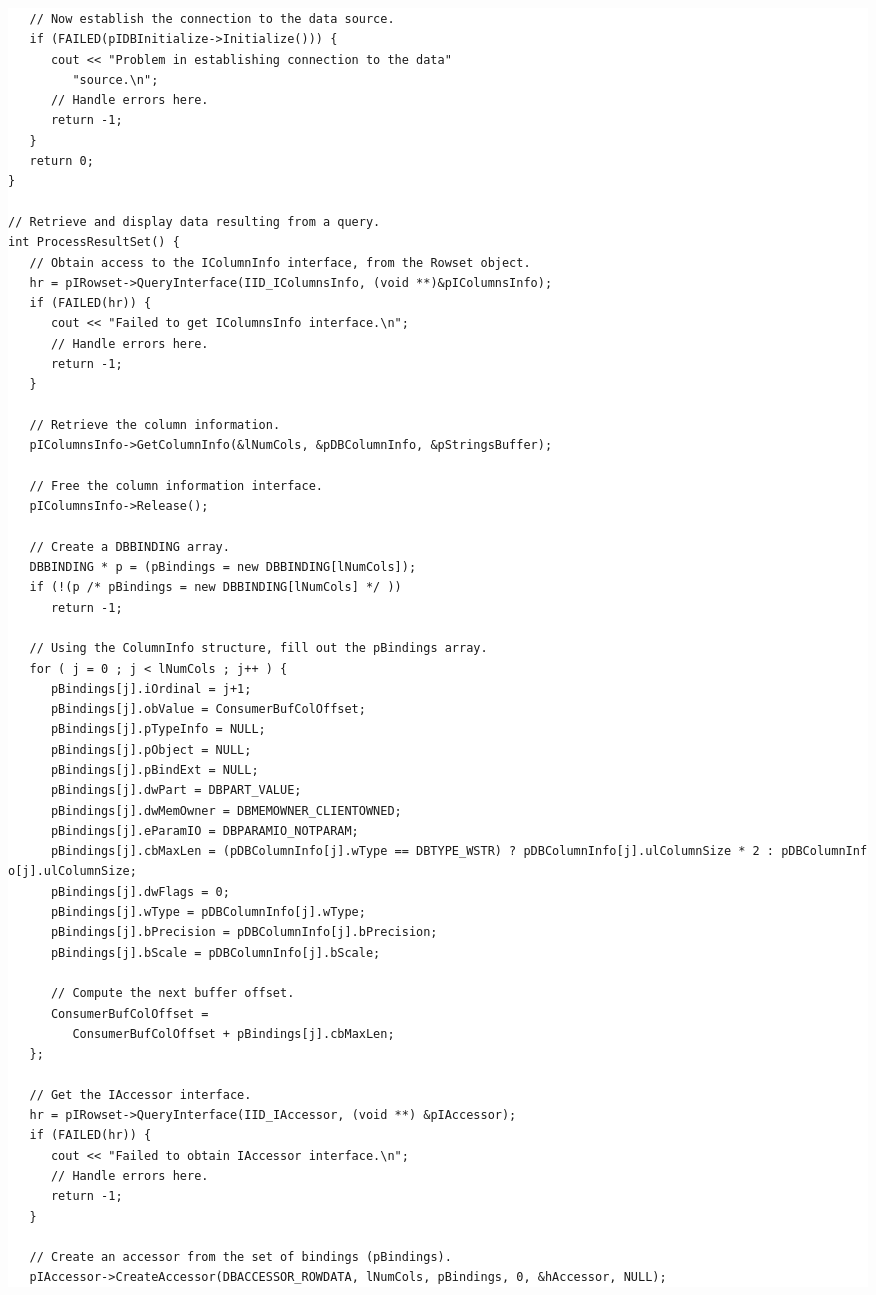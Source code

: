 ```  
   // Now establish the connection to the data source.  
   if (FAILED(pIDBInitialize->Initialize())) {  
      cout << "Problem in establishing connection to the data"  
         "source.\n";  
      // Handle errors here.  
      return -1;  
   }  
   return 0;  
}  
  
// Retrieve and display data resulting from a query.  
int ProcessResultSet() {  
   // Obtain access to the IColumnInfo interface, from the Rowset object.  
   hr = pIRowset->QueryInterface(IID_IColumnsInfo, (void **)&pIColumnsInfo);  
   if (FAILED(hr)) {  
      cout << "Failed to get IColumnsInfo interface.\n";  
      // Handle errors here.  
      return -1;  
   }   
  
   // Retrieve the column information.  
   pIColumnsInfo->GetColumnInfo(&lNumCols, &pDBColumnInfo, &pStringsBuffer);  
  
   // Free the column information interface.  
   pIColumnsInfo->Release();  
  
   // Create a DBBINDING array.  
   DBBINDING * p = (pBindings = new DBBINDING[lNumCols]);  
   if (!(p /* pBindings = new DBBINDING[lNumCols] */ ))  
      return -1;  
  
   // Using the ColumnInfo structure, fill out the pBindings array.  
   for ( j = 0 ; j < lNumCols ; j++ ) {  
      pBindings[j].iOrdinal = j+1;  
      pBindings[j].obValue = ConsumerBufColOffset;  
      pBindings[j].pTypeInfo = NULL;  
      pBindings[j].pObject = NULL;  
      pBindings[j].pBindExt = NULL;  
      pBindings[j].dwPart = DBPART_VALUE;  
      pBindings[j].dwMemOwner = DBMEMOWNER_CLIENTOWNED;  
      pBindings[j].eParamIO = DBPARAMIO_NOTPARAM;  
      pBindings[j].cbMaxLen = (pDBColumnInfo[j].wType == DBTYPE_WSTR) ? pDBColumnInfo[j].ulColumnSize * 2 : pDBColumnInfo[j].ulColumnSize;  
      pBindings[j].dwFlags = 0;  
      pBindings[j].wType = pDBColumnInfo[j].wType;  
      pBindings[j].bPrecision = pDBColumnInfo[j].bPrecision;  
      pBindings[j].bScale = pDBColumnInfo[j].bScale;  
  
      // Compute the next buffer offset.  
      ConsumerBufColOffset =   
         ConsumerBufColOffset + pBindings[j].cbMaxLen;  
   };  
  
   // Get the IAccessor interface.  
   hr = pIRowset->QueryInterface(IID_IAccessor, (void **) &pIAccessor);  
   if (FAILED(hr)) {  
      cout << "Failed to obtain IAccessor interface.\n";  
      // Handle errors here.  
      return -1;  
   }  
  
   // Create an accessor from the set of bindings (pBindings).  
   pIAccessor->CreateAccessor(DBACCESSOR_ROWDATA, lNumCols, pBindings, 0, &hAccessor, NULL);  
```